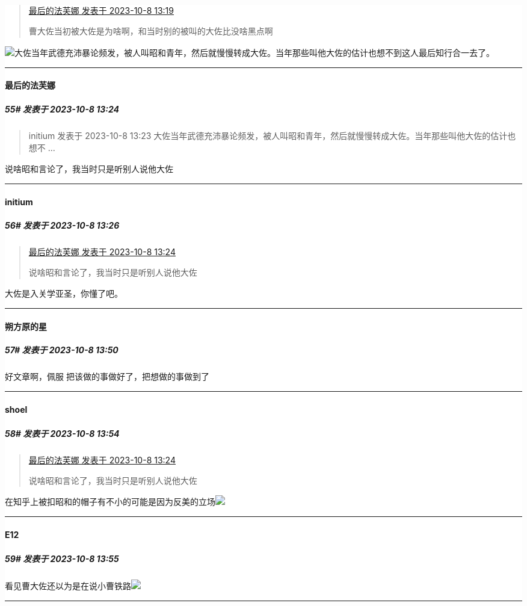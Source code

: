 <blockquote><a href="httphttps://bbs.saraba1st.com/2b/forum.php?mod=redirect&amp;goto=findpost&amp;pid=62653243&amp;ptid=2155893" target="_blank">最后的法芙娜 发表于 2023-10-8 13:19</a>

曹大佐当初被大佐是为啥啊，和当时别的被叫的大佐比没啥黑点啊</blockquote>
<img src="https://static.saraba1st.com/image/smiley/face2017/047.png" referrerpolicy="no-referrer">大佐当年武德充沛暴论频发，被人叫昭和青年，然后就慢慢转成大佐。当年那些叫他大佐的估计也想不到这人最后知行合一去了。

*****

####  最后的法芙娜  
##### 55#       发表于 2023-10-8 13:24

<blockquote>initium 发表于 2023-10-8 13:23
大佐当年武德充沛暴论频发，被人叫昭和青年，然后就慢慢转成大佐。当年那些叫他大佐的估计也想不 ...</blockquote>
说啥昭和言论了，我当时只是听别人说他大佐

*****

####  initium  
##### 56#       发表于 2023-10-8 13:26

<blockquote><a href="httphttps://bbs.saraba1st.com/2b/forum.php?mod=redirect&amp;goto=findpost&amp;pid=62653290&amp;ptid=2155893" target="_blank">最后的法芙娜 发表于 2023-10-8 13:24</a>

说啥昭和言论了，我当时只是听别人说他大佐</blockquote>
大佐是入关学亚圣，你懂了吧。

*****

####  朔方原的星  
##### 57#       发表于 2023-10-8 13:50

好文章啊，佩服
把该做的事做好了，把想做的事做到了

*****

####  shoel  
##### 58#       发表于 2023-10-8 13:54

<blockquote><a href="httphttps://bbs.saraba1st.com/2b/forum.php?mod=redirect&amp;goto=findpost&amp;pid=62653290&amp;ptid=2155893" target="_blank">最后的法芙娜 发表于 2023-10-8 13:24</a>

说啥昭和言论了，我当时只是听别人说他大佐</blockquote>
在知乎上被扣昭和的帽子有不小的可能是因为反美的立场<img src="https://static.saraba1st.com/image/smiley/face2017/067.png" referrerpolicy="no-referrer">

*****

####  E12  
##### 59#       发表于 2023-10-8 13:55

看见曹大佐还以为是在说小曹铁路<img src="https://static.saraba1st.com/image/smiley/face2017/067.png" referrerpolicy="no-referrer">

*****
